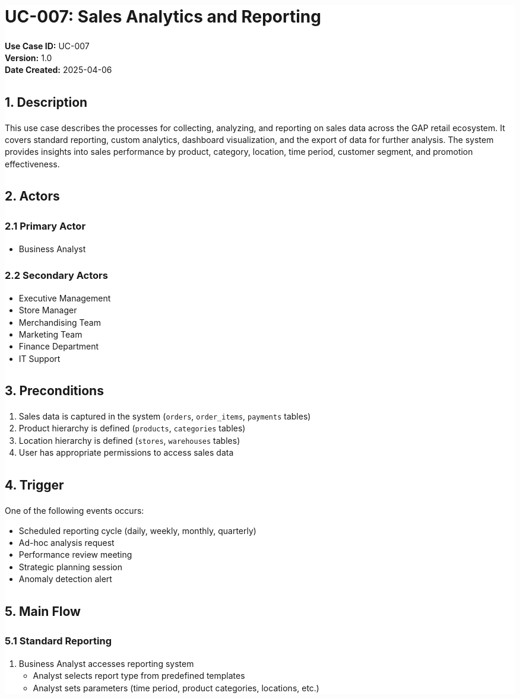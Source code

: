 
# UC-007: Sales Analytics and Reporting

**Use Case ID:** UC-007  
**Version:** 1.0  
**Date Created:** 2025-04-06  

## 1. Description

This use case describes the processes for collecting, analyzing, and reporting on sales data across the GAP retail ecosystem. It covers standard reporting, custom analytics, dashboard visualization, and the export of data for further analysis. The system provides insights into sales performance by product, category, location, time period, customer segment, and promotion effectiveness.

## 2. Actors

### 2.1 Primary Actor
- Business Analyst

### 2.2 Secondary Actors
- Executive Management
- Store Manager
- Merchandising Team
- Marketing Team
- Finance Department
- IT Support

## 3. Preconditions

1. Sales data is captured in the system (`orders`, `order_items`, `payments` tables)
2. Product hierarchy is defined (`products`, `categories` tables)
3. Location hierarchy is defined (`stores`, `warehouses` tables)
4. User has appropriate permissions to access sales data

## 4. Trigger

One of the following events occurs:
- Scheduled reporting cycle (daily, weekly, monthly, quarterly)
- Ad-hoc analysis request
- Performance review meeting
- Strategic planning session
- Anomaly detection alert

## 5. Main Flow

### 5.1 Standard Reporting

1. Business Analyst accesses reporting system
   - Analyst selects report type from predefined templates
   - Analyst sets parameters (time period, product categories, locations, etc.)
